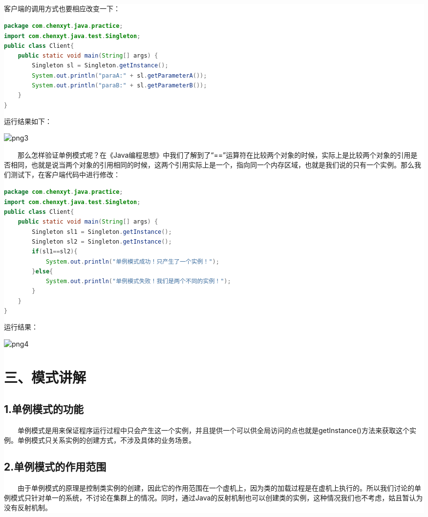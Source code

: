 客户端的调用方式也要相应改变一下：

```java
package com.chenxyt.java.practice;
import com.chenxyt.java.test.Singleton;
public class Client{
	public static void main(String[] args) {
		Singleton sl = Singleton.getInstance();
		System.out.println("paraA:" + sl.getParameterA());
		System.out.println("paraB:" + sl.getParameterB());
	}	
}
```

运行结果如下：

![png3]([设计模式]一：单例模式/png3.png)

&ensp;&ensp;&ensp;&ensp;那么怎样验证单例模式呢？在《Java编程思想》中我们了解到了“==”运算符在比较两个对象的时候，实际上是比较两个对象的引用是否相同，也就是说当两个对象的引用相同的时候，这两个引用实际上是一个，指向同一个内存区域，也就是我们说的只有一个实例。那么我们测试下，在客户端代码中进行修改：

```java
package com.chenxyt.java.practice;
import com.chenxyt.java.test.Singleton;
public class Client{
	public static void main(String[] args) {
		Singleton sl1 = Singleton.getInstance();
		Singleton sl2 = Singleton.getInstance();
		if(sl1==sl2){
			System.out.println("单例模式成功！只产生了一个实例！");
		}else{
			System.out.println("单例模式失败！我们是两个不同的实例！");
		}
	}	
}
```

运行结果：

![png4]([设计模式]一：单例模式/png4.png)

# 三、模式讲解

## 1.单例模式的功能

&ensp;&ensp;&ensp;&ensp;单例模式是用来保证程序运行过程中只会产生这一个实例，并且提供一个可以供全局访问的点也就是getInstance()方法来获取这个实例。单例模式只关系实例的创建方式，不涉及具体的业务场景。

## 2.单例模式的作用范围

&ensp;&ensp;&ensp;&ensp;由于单例模式的原理是控制类实例的创建，因此它的作用范围在一个虚机上，因为类的加载过程是在虚机上执行的。所以我们讨论的单例模式只针对单一的系统，不讨论在集群上的情况。同时，通过Java的反射机制也可以创建类的实例，这种情况我们也不考虑，姑且暂认为没有反射机制。

